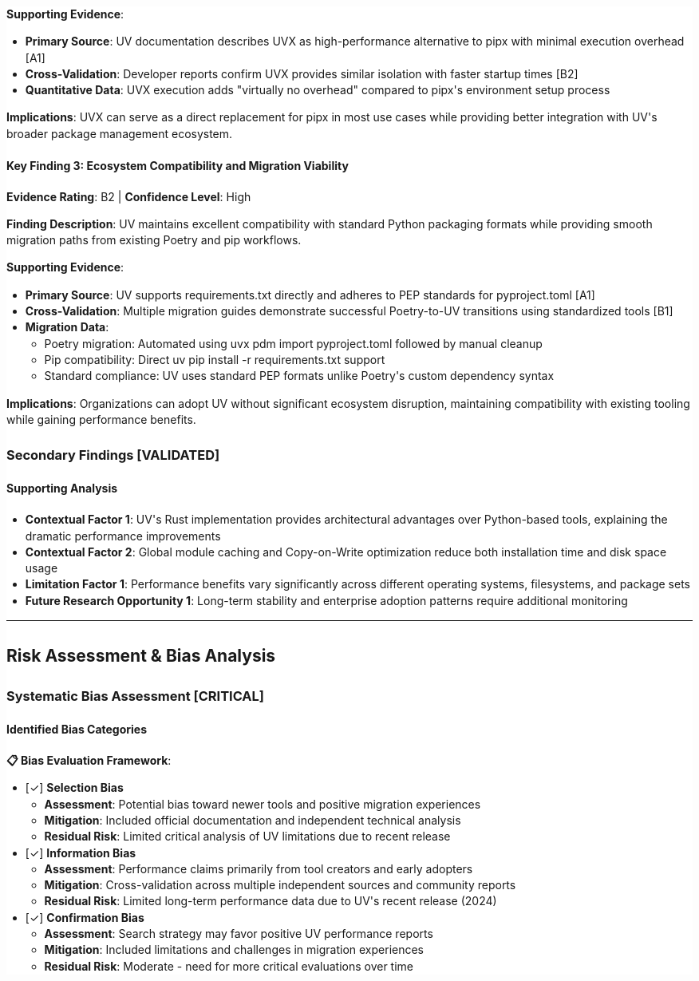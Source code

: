 **Supporting Evidence**:
- **Primary Source**: UV documentation describes UVX as high-performance alternative to pipx with minimal execution overhead [A1]
- **Cross-Validation**: Developer reports confirm UVX provides similar isolation with faster startup times [B2]
- **Quantitative Data**: UVX execution adds "virtually no overhead" compared to pipx's environment setup process

**Implications**: UVX can serve as a direct replacement for pipx in most use cases while providing better integration with UV's broader package management ecosystem.

#### Key Finding 3: Ecosystem Compatibility and Migration Viability
**Evidence Rating**: B2 | **Confidence Level**: High

**Finding Description**: UV maintains excellent compatibility with standard Python packaging formats while providing smooth migration paths from existing Poetry and pip workflows.

**Supporting Evidence**:
- **Primary Source**: UV supports requirements.txt directly and adheres to PEP standards for pyproject.toml [A1]
- **Cross-Validation**: Multiple migration guides demonstrate successful Poetry-to-UV transitions using standardized tools [B1]
- **Migration Data**:
  - Poetry migration: Automated using uvx pdm import pyproject.toml followed by manual cleanup
  - Pip compatibility: Direct uv pip install -r requirements.txt support
  - Standard compliance: UV uses standard PEP formats unlike Poetry's custom dependency syntax

**Implications**: Organizations can adopt UV without significant ecosystem disruption, maintaining compatibility with existing tooling while gaining performance benefits.

### Secondary Findings [VALIDATED]

#### Supporting Analysis
- **Contextual Factor 1**: UV's Rust implementation provides architectural advantages over Python-based tools, explaining the dramatic performance improvements
- **Contextual Factor 2**: Global module caching and Copy-on-Write optimization reduce both installation time and disk space usage
- **Limitation Factor 1**: Performance benefits vary significantly across different operating systems, filesystems, and package sets
- **Future Research Opportunity 1**: Long-term stability and enterprise adoption patterns require additional monitoring

---

## Risk Assessment & Bias Analysis

### Systematic Bias Assessment [CRITICAL]

#### Identified Bias Categories
**📋 Bias Evaluation Framework**:
- [✓] **Selection Bias**
  - **Assessment**: Potential bias toward newer tools and positive migration experiences
  - **Mitigation**: Included official documentation and independent technical analysis
  - **Residual Risk**: Limited critical analysis of UV limitations due to recent release
- [✓] **Information Bias**
  - **Assessment**: Performance claims primarily from tool creators and early adopters
  - **Mitigation**: Cross-validation across multiple independent sources and community reports
  - **Residual Risk**: Limited long-term performance data due to UV's recent release (2024)
- [✓] **Confirmation Bias**
  - **Assessment**: Search strategy may favor positive UV performance reports
  - **Mitigation**: Included limitations and challenges in migration experiences
  - **Residual Risk**: Moderate - need for more critical evaluations over time
